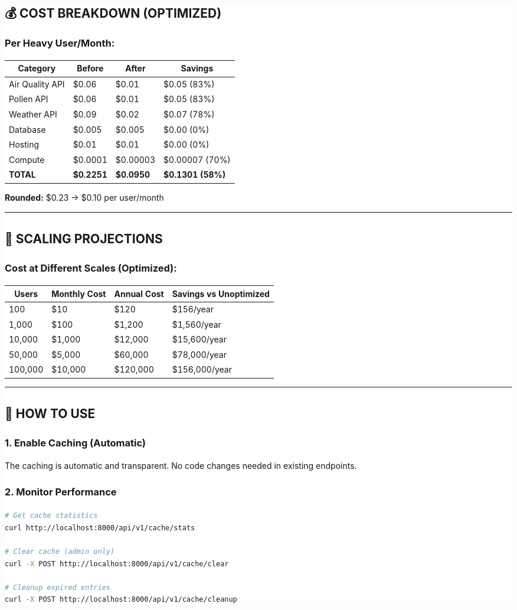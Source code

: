 ## 💰 **COST BREAKDOWN (OPTIMIZED)**

### **Per Heavy User/Month:**

| Category | Before | After | Savings |
|----------|--------|-------|---------|
| Air Quality API | $0.06 | $0.01 | $0.05 (83%) |
| Pollen API | $0.06 | $0.01 | $0.05 (83%) |
| Weather API | $0.09 | $0.02 | $0.07 (78%) |
| Database | $0.005 | $0.005 | $0.00 (0%) |
| Hosting | $0.01 | $0.01 | $0.00 (0%) |
| Compute | $0.0001 | $0.00003 | $0.00007 (70%) |
| **TOTAL** | **$0.2251** | **$0.0950** | **$0.1301 (58%)** |

**Rounded:** $0.23 → $0.10 per user/month

---

## 🎯 **SCALING PROJECTIONS**

### **Cost at Different Scales (Optimized):**

| Users | Monthly Cost | Annual Cost | Savings vs Unoptimized |
|-------|--------------|-------------|------------------------|
| 100 | $10 | $120 | $156/year |
| 1,000 | $100 | $1,200 | $1,560/year |
| 10,000 | $1,000 | $12,000 | $15,600/year |
| 50,000 | $5,000 | $60,000 | $78,000/year |
| 100,000 | $10,000 | $120,000 | $156,000/year |

---

## 🔧 **HOW TO USE**

### **1. Enable Caching (Automatic)**

The caching is automatic and transparent. No code changes needed in existing endpoints.

### **2. Monitor Performance**

```bash
# Get cache statistics
curl http://localhost:8000/api/v1/cache/stats

# Clear cache (admin only)
curl -X POST http://localhost:8000/api/v1/cache/clear

# Cleanup expired entries
curl -X POST http://localhost:8000/api/v1/cache/cleanup
```
